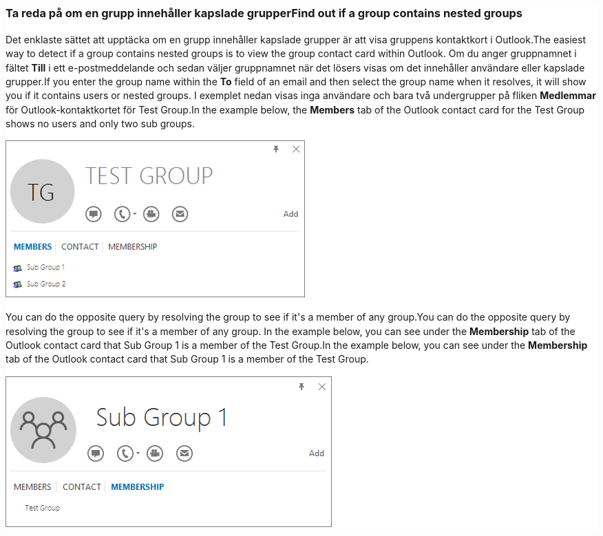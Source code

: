    
### <a name="find-out-if-a-group-contains-nested-groups"></a><span data-ttu-id="5dcfc-183">Ta reda på om en grupp innehåller kapslade grupper</span><span class="sxs-lookup"><span data-stu-id="5dcfc-183">Find out if a group contains nested groups</span></span>

<span data-ttu-id="5dcfc-184">Det enklaste sättet att upptäcka om en grupp innehåller kapslade grupper är att visa gruppens kontaktkort i Outlook.</span><span class="sxs-lookup"><span data-stu-id="5dcfc-184">The easiest way to detect if a group contains nested groups is to view the group contact card within Outlook.</span></span> <span data-ttu-id="5dcfc-185">Om du anger gruppnamnet i fältet **Till** i ett e-postmeddelande och sedan väljer gruppnamnet när det lösers visas om det innehåller användare eller kapslade grupper.</span><span class="sxs-lookup"><span data-stu-id="5dcfc-185">If you enter the group name within the **To** field of an email and then select the group name when it resolves, it will show you if it contains users or nested groups.</span></span> <span data-ttu-id="5dcfc-186">I exemplet nedan visas inga användare och bara två undergrupper på fliken **Medlemmar** för Outlook-kontaktkortet för Test Group.</span><span class="sxs-lookup"><span data-stu-id="5dcfc-186">In the example below, the **Members** tab of the Outlook contact card for the Test Group shows no users and only two sub groups.</span></span> 
  
![Fliken Medlemmar på Kontaktkortet i Outlook](../../media/d9db88c4-d752-426c-a480-b11a5b3adcd6.png)
  
<span data-ttu-id="5dcfc-188">You can do the opposite query by resolving the group to see if it's a member of any group.</span><span class="sxs-lookup"><span data-stu-id="5dcfc-188">You can do the opposite query by resolving the group to see if it's a member of any group.</span></span> <span data-ttu-id="5dcfc-189">In the example below, you can see under the **Membership** tab of the Outlook contact card that Sub Group 1 is a member of the Test Group.</span><span class="sxs-lookup"><span data-stu-id="5dcfc-189">In the example below, you can see under the **Membership** tab of the Outlook contact card that Sub Group 1 is a member of the Test Group.</span></span> 
  
![Fliken Medlemskap i Kontaktkortet i Outlook](../../media/a9f9b6ab-9c19-4822-9e3d-414ca068c42f.png)
  